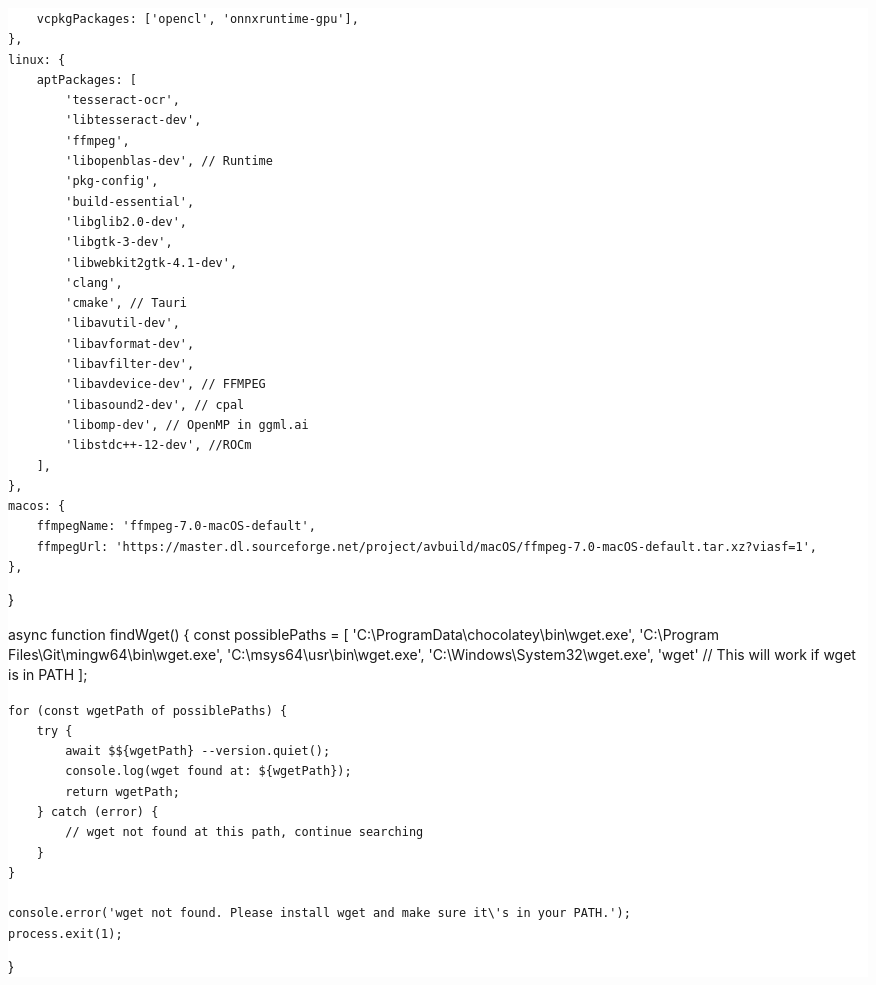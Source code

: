 		vcpkgPackages: ['opencl', 'onnxruntime-gpu'],
	},
	linux: {
		aptPackages: [
			'tesseract-ocr',
			'libtesseract-dev',
			'ffmpeg',
			'libopenblas-dev', // Runtime
			'pkg-config',
			'build-essential',
			'libglib2.0-dev',
			'libgtk-3-dev',
			'libwebkit2gtk-4.1-dev',
			'clang',
			'cmake', // Tauri
			'libavutil-dev',
			'libavformat-dev',
			'libavfilter-dev',
			'libavdevice-dev', // FFMPEG
			'libasound2-dev', // cpal
			'libomp-dev', // OpenMP in ggml.ai
			'libstdc++-12-dev', //ROCm
		],
	},
	macos: {
		ffmpegName: 'ffmpeg-7.0-macOS-default',
		ffmpegUrl: 'https://master.dl.sourceforge.net/project/avbuild/macOS/ffmpeg-7.0-macOS-default.tar.xz?viasf=1',
	},
}

async function findWget() {
	const possiblePaths = [
		'C:\\ProgramData\\chocolatey\\bin\\wget.exe',
		'C:\\Program Files\\Git\\mingw64\\bin\\wget.exe',
		'C:\\msys64\\usr\\bin\\wget.exe',
		'C:\\Windows\\System32\\wget.exe',
		'wget' // This will work if wget is in PATH
	];

	for (const wgetPath of possiblePaths) {
		try {
			await $${wgetPath} --version.quiet();
			console.log(wget found at: ${wgetPath});
			return wgetPath;
		} catch (error) {
			// wget not found at this path, continue searching
		}
	}

	console.error('wget not found. Please install wget and make sure it\'s in your PATH.');
	process.exit(1);
}
